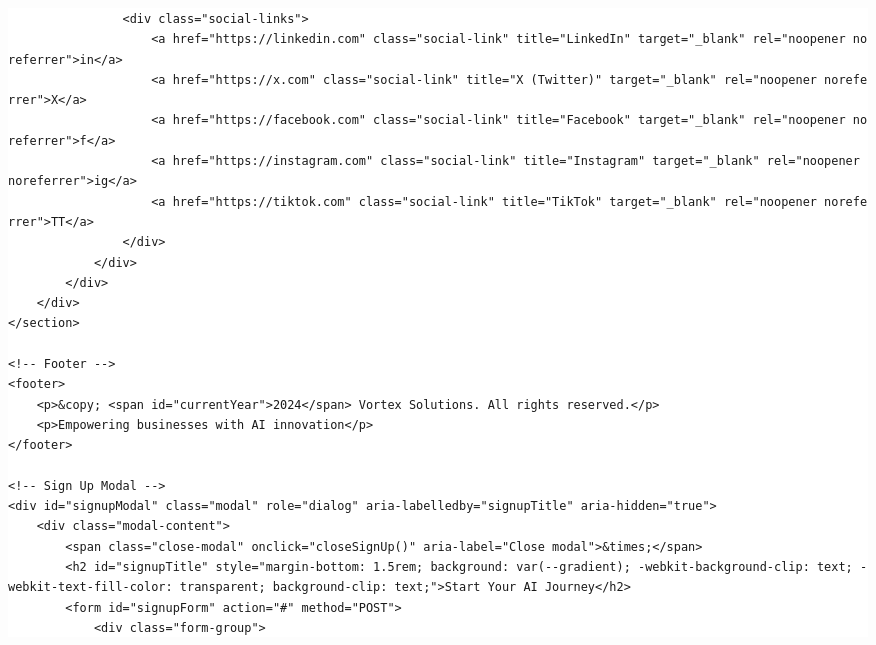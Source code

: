                     <div class="social-links">
                        <a href="https://linkedin.com" class="social-link" title="LinkedIn" target="_blank" rel="noopener noreferrer">in</a>
                        <a href="https://x.com" class="social-link" title="X (Twitter)" target="_blank" rel="noopener noreferrer">X</a>
                        <a href="https://facebook.com" class="social-link" title="Facebook" target="_blank" rel="noopener noreferrer">f</a>
                        <a href="https://instagram.com" class="social-link" title="Instagram" target="_blank" rel="noopener noreferrer">ig</a>
                        <a href="https://tiktok.com" class="social-link" title="TikTok" target="_blank" rel="noopener noreferrer">TT</a>
                    </div>
                </div>
            </div>
        </div>
    </section>

    <!-- Footer -->
    <footer>
        <p>&copy; <span id="currentYear">2024</span> Vortex Solutions. All rights reserved.</p>
        <p>Empowering businesses with AI innovation</p>
    </footer>

    <!-- Sign Up Modal -->
    <div id="signupModal" class="modal" role="dialog" aria-labelledby="signupTitle" aria-hidden="true">
        <div class="modal-content">
            <span class="close-modal" onclick="closeSignUp()" aria-label="Close modal">&times;</span>
            <h2 id="signupTitle" style="margin-bottom: 1.5rem; background: var(--gradient); -webkit-background-clip: text; -webkit-text-fill-color: transparent; background-clip: text;">Start Your AI Journey</h2>
            <form id="signupForm" action="#" method="POST">
                <div class="form-group">
                
